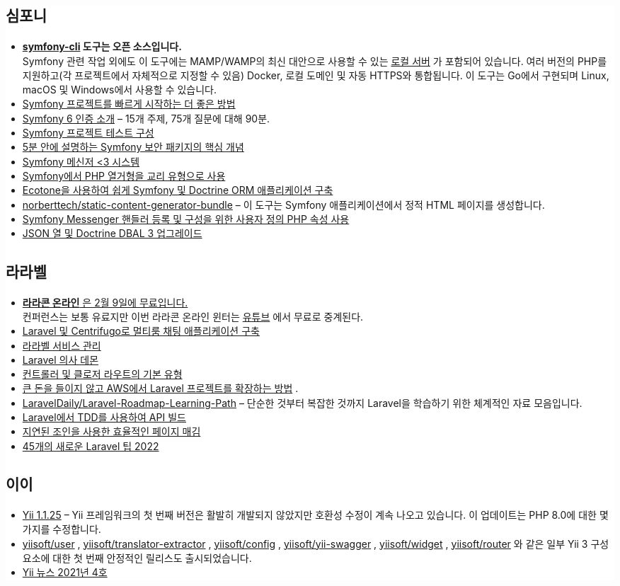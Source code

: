 <span class="ez-toc-section" id="Symfony"></span> 심포니<span class="ez-toc-section-end"></span>
---------------------------------------------------------------------------------------------

- **[symfony-cli](https://github.com/symfony-cli/symfony-cli) 도구는 오픈 소스입니다.**  
     Symfony 관련 작업 외에도 이 도구에는 MAMP/WAMP의 최신 대안으로 사용할 수 있는 [로컬 서버](https://symfony.com/doc/current/setup/symfony_server.html) 가 포함되어 있습니다. 여러 버전의 PHP를 지원하고(각 프로젝트에서 자체적으로 지정할 수 있음) Docker, 로컬 도메인 및 자동 HTTPS와 통합됩니다. 이 도구는 Go에서 구현되며 Linux, macOS 및 Windows에서 사용할 수 있습니다.
- [Symfony 프로젝트를 빠르게 시작하는 더 좋은 방법](https://symfony.com/blog/a-better-way-to-quickly-start-symfony-projects)
- [Symfony 6 인증 소개](https://symfony.com/blog/introducing-the-symfony-6-certification) – 15개 주제, 75개 질문에 대해 90분.
- [Symfony 프로젝트 테스트 구성](https://www.strangebuzz.com/en/blog/organizing-your-symfony-project-tests)
- [5분 안에 설명하는 Symfony 보안 패키지의 핵심 개념](https://alex-daubois.medium.com/symfonys-security-key-concepts-in-5-minutes-e18033c26b35)
- [Symfony 메신저 &lt;3 시스템](https://jolicode.com/blog/symfony-messenger-systemd)
- [Symfony에서 PHP 열거형을 교리 유형으로 사용](https://smaine-milianni.medium.com/use-php-enums-as-doctrine-type-in-symfony-85909aa0a19a)
- [Ecotone을 사용하여 쉽게 Symfony 및 Doctrine ORM 애플리케이션 구축](https://blog.ecotone.tech/build-symfony-application-with-ease-using-ecotone/)
- [norberttech/static-content-generator-bundle](https://github.com/norberttech/static-content-generator-bundle) – 이 도구는 Symfony 애플리케이션에서 정적 HTML 페이지를 생성합니다.
- [Symfony Messenger 핸들러 등록 및 구성을 위한 사용자 정의 PHP 속성 사용](https://angelovdejan.me/2022/01/09/custom-php-attributes-for-symfony-messenger-handlers.html)
- [JSON 열 및 Doctrine DBAL 3 업그레이드](https://dunglas.fr/2022/01/json-columns-and-doctrine-dbal-3-upgrade/)

<span class="ez-toc-section" id="Laravel"></span> 라라벨<span class="ez-toc-section-end"></span>
---------------------------------------------------------------------------------------------

- [**라라콘 온라인** 은 2월 9일에 무료입니다.](https://laracon.net)  
     컨퍼런스는 보통 유료지만 이번 라라콘 온라인 윈터는 [유튜브](https://www.youtube.com/watch?v=5ubDLFKKk54) 에서 무료로 중계된다.
- [Laravel 및 Centrifugo로 멀티룸 채팅 애플리케이션 구축](https://centrifugal.dev/blog/2021/12/14/laravel-multi-room-chat-tutorial)
- [라라벨 서비스 관리](https://downing.tech/posts/managing-laravel-services)
- [Laravel 의사 데몬](https://aaronfrancis.com/2020/laravel-pseudo-daemons)
- [컨트롤러 및 클로저 라우트의 기본 유형](https://laravel-news.com/primitive-types-in-controllers-and-closure-routes)
- [큰 돈을 들이지 않고 AWS에서 Laravel 프로젝트를 확장하는 방법](https://treblle.com/blog/how-does-treblle-scale-on-aws-without-breaking-the-bank) .
- [LaravelDaily/Laravel-Roadmap-Learning-Path](https://github.com/LaravelDaily/Laravel-Roadmap-Learning-Path) – 단순한 것부터 복잡한 것까지 Laravel을 학습하기 위한 체계적인 자료 모음입니다.
- [Laravel에서 TDD를 사용하여 API 빌드](https://laravel.io/articles/building-and-api-using-tdd-in-laravel)
- [지연된 조인을 사용한 효율적인 페이지 매김](https://aaronfrancis.com/2022/efficient-pagination-using-deferred-joins)
- [45개의 새로운 Laravel 팁 2022](https://www.youtube.com/watch?v=YzBGmdnGtbY)

<span class="ez-toc-section" id="Yii"></span> 이이<span class="ez-toc-section-end"></span>
----------------------------------------------------------------------------------------

- [Yii 1.1.25](https://www.yiiframework.com/news/419/yii-1-1-25-is-released) – Yii 프레임워크의 첫 번째 버전은 활발히 개발되지 않았지만 호환성 수정이 계속 나오고 있습니다. 이 업데이트는 PHP 8.0에 대한 몇 가지를 수정합니다.
- [yiisoft/user](https://github.com/yiisoft/user) , [yiisoft/translator-extractor](https://github.com/yiisoft/translator-extractor) , [yiisoft/config](https://github.com/yiisoft/config) , [yiisoft/yii-swagger](https://github.com/yiisoft/yii-swagger) , [yiisoft/widget](https://github.com/yiisoft/widget) , [yiisoft/router](https://github.com/yiisoft/router) 와 같은 일부 Yii 3 구성 요소에 대한 첫 번째 안정적인 릴리스도 출시되었습니다.
- [Yii 뉴스 2021년 4호](https://opencollective.com/yiisoft/updates/yii-news-2021-issue-4)

